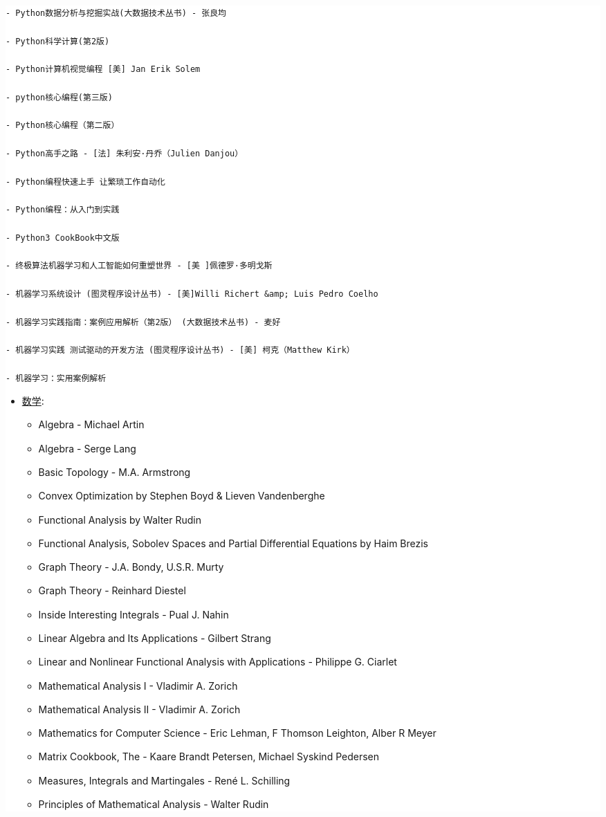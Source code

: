 	- Python数据分析与挖掘实战(大数据技术丛书) - 张良均

	- Python科学计算(第2版)

	- Python计算机视觉编程 [美] Jan Erik Solem

	- python核心编程(第三版)

	- Python核心编程（第二版）

	- Python高手之路 - [法] 朱利安·丹乔（Julien Danjou）

	- Python编程快速上手 让繁琐工作自动化

	- Python编程：从入门到实践

	- Python3 CookBook中文版

	- 终极算法机器学习和人工智能如何重塑世界 - [美 ]佩德罗·多明戈斯

	- 机器学习系统设计 (图灵程序设计丛书) - [美]Willi Richert &amp; Luis Pedro Coelho

	- 机器学习实践指南：案例应用解析（第2版） (大数据技术丛书) - 麦好

	- 机器学习实践 测试驱动的开发方法 (图灵程序设计丛书) - [美] 柯克（Matthew Kirk）

	- 机器学习：实用案例解析
  

- [数学](https://mega.nz/#F!WVAlGL6B!mqIjYoTjiQnO4jBGVLRIWA
):

    - Algebra - Michael Artin

    - Algebra - Serge Lang

    - Basic Topology - M.A. Armstrong

    - Convex Optimization by Stephen Boyd & Lieven Vandenberghe

    - Functional Analysis by Walter Rudin

    - Functional Analysis, Sobolev Spaces and Partial Differential Equations by Haim Brezis

    - Graph Theory - J.A. Bondy, U.S.R. Murty

    - Graph Theory - Reinhard Diestel

    - Inside Interesting Integrals - Pual J. Nahin

    - Linear Algebra and Its Applications - Gilbert Strang

    - Linear and Nonlinear Functional Analysis with Applications - Philippe G. Ciarlet

    - Mathematical Analysis I - Vladimir A. Zorich

    - Mathematical Analysis II - Vladimir A. Zorich

    - Mathematics for Computer Science - Eric Lehman, F Thomson Leighton, Alber R Meyer

    - Matrix Cookbook, The - Kaare Brandt Petersen, Michael Syskind Pedersen

    - Measures, Integrals and Martingales - René L. Schilling

    - Principles of Mathematical Analysis - Walter Rudin
